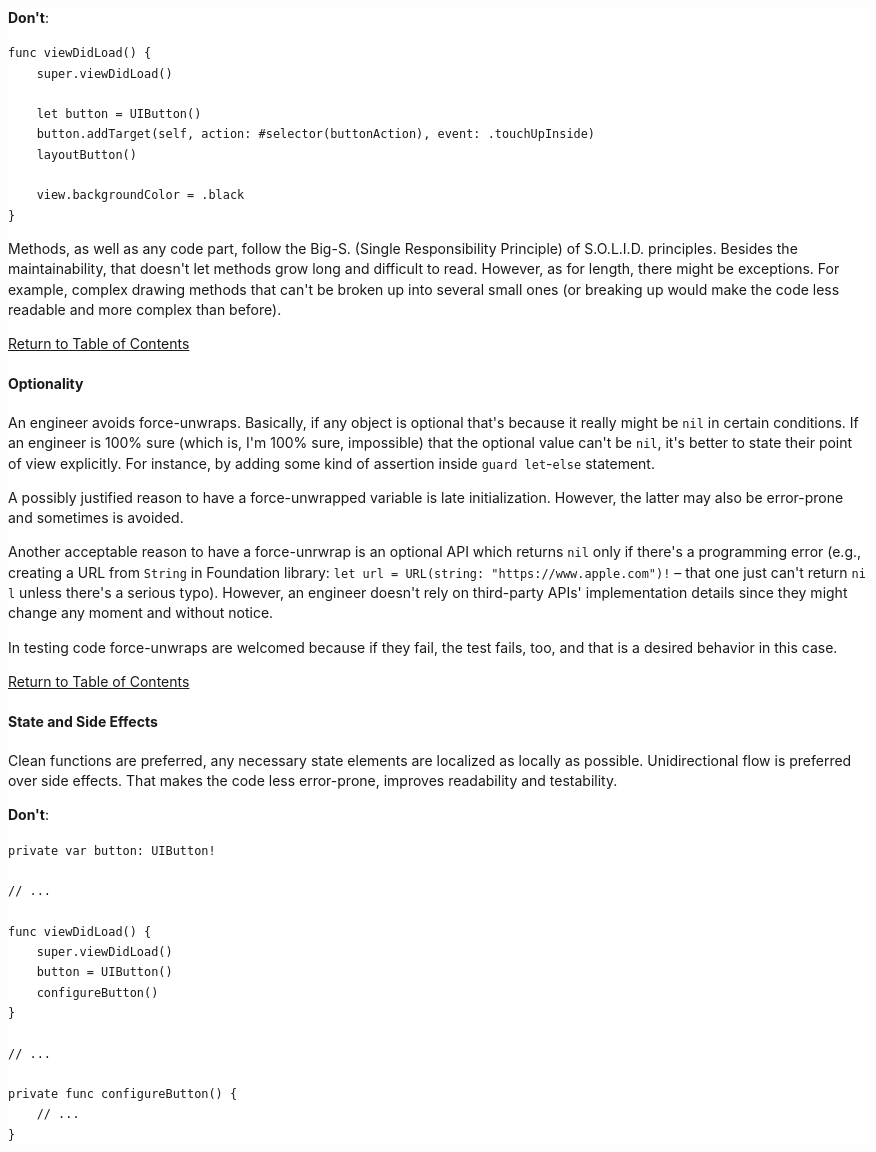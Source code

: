 **Don't**:
```
func viewDidLoad() {
    super.viewDidLoad()

    let button = UIButton()
    button.addTarget(self, action: #selector(buttonAction), event: .touchUpInside)
    layoutButton()

    view.backgroundColor = .black
}
```

Methods, as well as any code part, follow the Big-S. (Single Responsibility Principle) of S.O.L.I.D. principles. Besides the maintainability, that doesn't let methods grow long and difficult to read. However, as for length, there might be exceptions. For example, complex drawing methods that can't be broken up into several small ones (or breaking up would make the code less readable and more complex than before).

[Return to Table of Contents](#table-of-contents)

<h4 id="optionality">Optionality</h4>

An engineer avoids force-unwraps. Basically, if any object is optional that's because it really might be `nil` in certain conditions. If an engineer is 100% sure (which is, I'm 100% sure, impossible) that the optional value can't be `nil`, it's better to state their point of view explicitly. For instance, by adding some kind of assertion inside `guard let`-`else` statement.

A possibly justified reason to have a force-unwrapped variable is late initialization. However, the latter may also be error-prone and sometimes is avoided.

Another acceptable reason to have a force-unrwrap is an optional API which returns `nil` only if there's a programming error (e.g., creating a URL from `String` in Foundation library: `let url = URL(string: "https://www.apple.com")!` – that one just can't return `nil` unless there's a serious typo). However, an engineer doesn't rely on third-party APIs' implementation details since they might change any moment and without notice. 

In testing code force-unwraps are welcomed because if they fail, the test fails, too, and that is a desired behavior in this case.

[Return to Table of Contents](#table-of-contents)

<h4 id="state-and-side-effects">State and Side Effects</h4>

Clean functions are preferred, any necessary state elements are localized as locally as possible. Unidirectional flow is preferred over side effects. That makes the code less error-prone, improves readability and testability.

**Don't**:
```
private var button: UIButton!

// ...

func viewDidLoad() {
    super.viewDidLoad()
    button = UIButton()
    configureButton()
}

// ...

private func configureButton() {
    // ...
}
```

